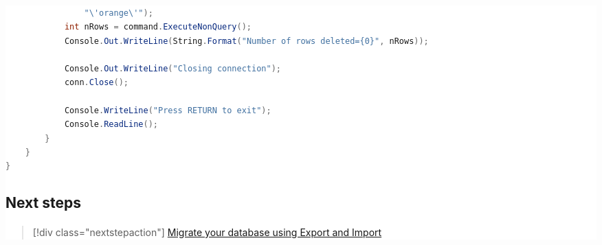 ```csharp
                "\'orange\'");
            int nRows = command.ExecuteNonQuery();
            Console.Out.WriteLine(String.Format("Number of rows deleted={0}", nRows));

            Console.Out.WriteLine("Closing connection");
            conn.Close();

            Console.WriteLine("Press RETURN to exit");
            Console.ReadLine();
        }
    }
}
```

## Next steps
> [!div class="nextstepaction"]
> [Migrate your database using Export and Import](./howto-migrate-using-export-and-import.md)
